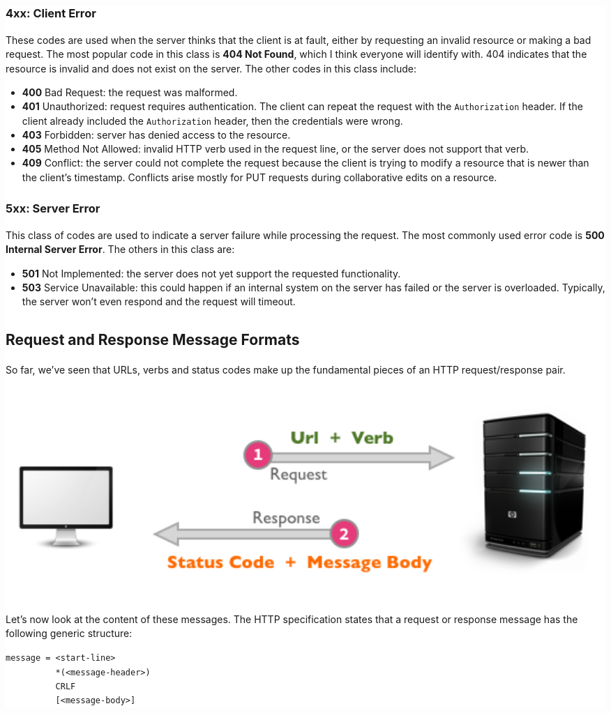 ### 4xx: Client Error

These codes are used when the server thinks that the client is at fault, either by requesting an invalid resource or making a bad request. The most popular code in this class is **404 Not Found**, which I think everyone will identify with. 404 indicates that the resource is invalid and does not exist on the server. The other codes in this class include:

* **400** Bad Request: the request was malformed.
* **401** Unauthorized: request requires authentication. The client can repeat the request with the `Authorization` header. If the client already included the `Authorization` header, then the credentials were wrong.
* **403** Forbidden: server has denied access to the resource.
* **405** Method Not Allowed: invalid HTTP verb used in the request line, or the server does not support that verb.
* **409** Conflict: the server could not complete the request because the client is trying to modify a resource that is newer than the client’s timestamp. Conflicts arise mostly for PUT requests during collaborative edits on a resource.

### 5xx: Server Error

This class of codes are used to indicate a server failure while processing the request. The most commonly used error code is **500 Internal Server Error**. The others in this class are:

* **501** Not Implemented: the server does not yet support the requested functionality.
* **503** Service Unavailable: this could happen if an internal system on the server has failed or the server is overloaded. Typically, the server won’t even respond and the request will timeout.


## Request and Response Message Formats

So far, we’ve seen that URLs, verbs and status codes make up the fundamental pieces of an HTTP request/response pair.

<p class="fig">
<img src="/images/pypix/http/http1-req-res-details.png" style="width: 100%;" align='center'/></p>

Let’s now look at the content of these messages. The HTTP specification states that a request or response message has the following generic structure:

    message = <start-line>
              *(<message-header>)
              CRLF
              [<message-body>]
     